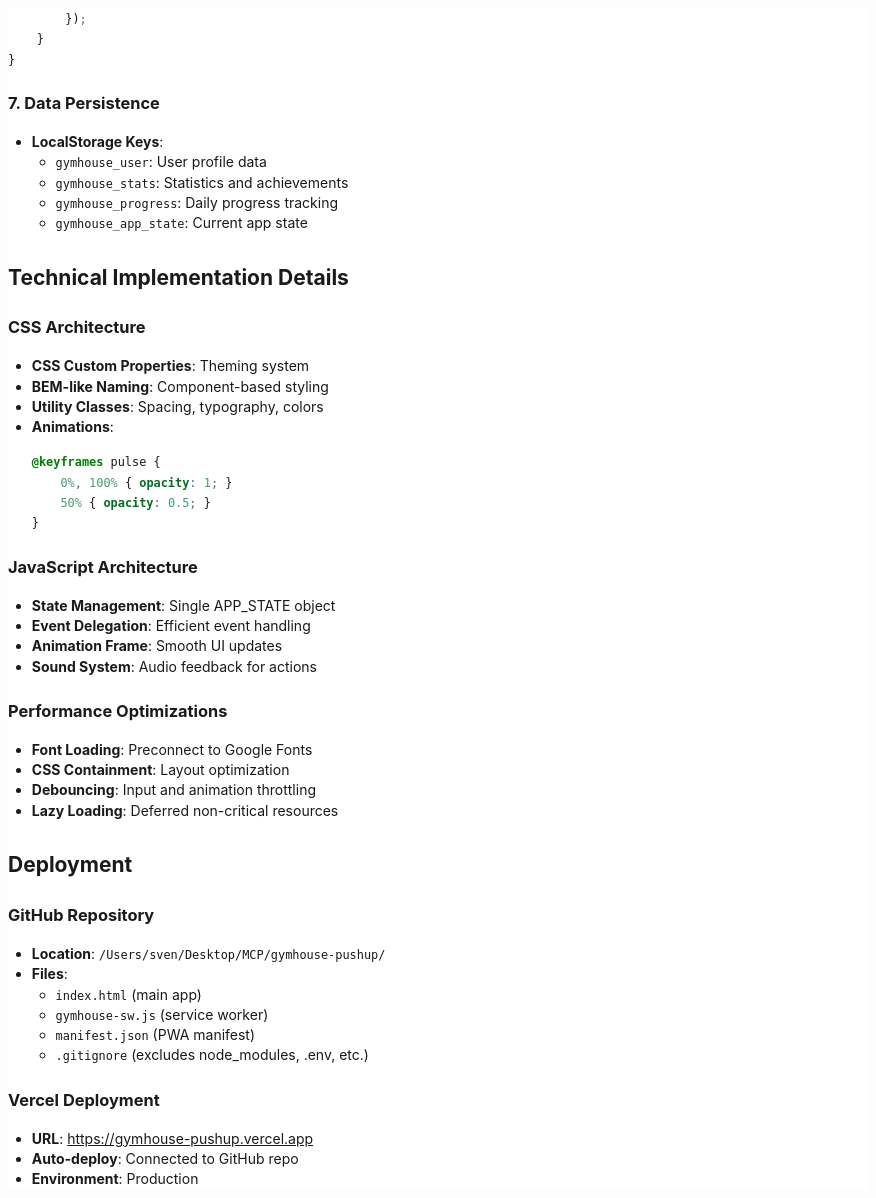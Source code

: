 ```javascript
        });
    }
}
```

### 7. Data Persistence
- **LocalStorage Keys**:
  - `gymhouse_user`: User profile data
  - `gymhouse_stats`: Statistics and achievements
  - `gymhouse_progress`: Daily progress tracking
  - `gymhouse_app_state`: Current app state

## Technical Implementation Details

### CSS Architecture
- **CSS Custom Properties**: Theming system
- **BEM-like Naming**: Component-based styling
- **Utility Classes**: Spacing, typography, colors
- **Animations**: 
  ```css
  @keyframes pulse {
      0%, 100% { opacity: 1; }
      50% { opacity: 0.5; }
  }
  ```

### JavaScript Architecture
- **State Management**: Single APP_STATE object
- **Event Delegation**: Efficient event handling
- **Animation Frame**: Smooth UI updates
- **Sound System**: Audio feedback for actions

### Performance Optimizations
- **Font Loading**: Preconnect to Google Fonts
- **CSS Containment**: Layout optimization
- **Debouncing**: Input and animation throttling
- **Lazy Loading**: Deferred non-critical resources

## Deployment

### GitHub Repository
- **Location**: `/Users/sven/Desktop/MCP/gymhouse-pushup/`
- **Files**:
  - `index.html` (main app)
  - `gymhouse-sw.js` (service worker)
  - `manifest.json` (PWA manifest)
  - `.gitignore` (excludes node_modules, .env, etc.)

### Vercel Deployment
- **URL**: https://gymhouse-pushup.vercel.app
- **Auto-deploy**: Connected to GitHub repo
- **Environment**: Production
